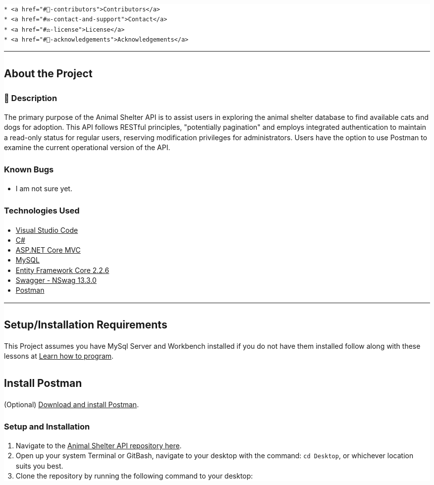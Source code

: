     * <a href="#🤝-contributors">Contributors</a>
    * <a href="#✉️-contact-and-support">Contact</a>
    * <a href="#⚖️-license">License</a>
    * <a href="#🌟-acknowledgements">Acknowledgements</a>
    
------------------------------

## About the Project

### 📖 Description

The primary purpose of the Animal Shelter API is to assist users in exploring the animal shelter database to find available cats and dogs for adoption. This API follows RESTful principles, "potentially  pagination" and employs integrated authentication to maintain a read-only status for regular users, reserving modification privileges for administrators. Users have the option to use Postman to examine the current operational version of the API.

### Known Bugs

* I am not sure yet.

### Technologies Used

* [Visual Studio Code](https://code.visualstudio.com/)
* [C#](https://docs.microsoft.com/en-us/dotnet/csharp/)
* [ASP.NET Core MVC](https://docs.microsoft.com/en-us/aspnet/core/mvc/overview?view=aspnetcore-3.1)
* [MySQL](https://dev.mysql.com/)
* [Entity Framework Core 2.2.6](https://docs.microsoft.com/en-us/ef/core/)
* [Swagger - NSwag 13.3.0](https://docs.microsoft.com/en-us/aspnet/core/tutorials/getting-started-with-nswag?view=aspnetcore-3.1&tabs=visual-studio)
* [Postman](postman.com)

------------------------------

## Setup/Installation Requirements

This Project assumes you have MySql Server and Workbench  installed if you do not have them installed follow along with these lessons at
[Learn how to program](https://full-time.learnhowtoprogram.com/c-and-net/getting-started-with-c/installing-and-configuring-mysql).

## Install Postman

(Optional) [Download and install Postman](https://www.postman.com/downloads/).

### Setup and Installation

  1) Navigate to the [Animal Shelter API repository here](https://github.com/MonBoza/AnimalShelterApi.Solution).
  2) Open up your system Terminal or GitBash, navigate to your desktop with the command: `cd Desktop`, or whichever location suits you best.
  3) Clone the repository by running the following command to your desktop:
